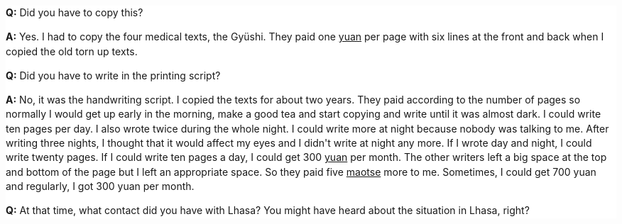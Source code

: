 **Q:**  Did you have to copy this?   

**A:**  Yes. I had to copy the four medical texts, the Gyüshi. They paid one <a href="#" data-tooltip="[ch. 元] China&#x27;s basic currency unit. A yuan is divided into 100 fen and 10 jiao. It is also known as renminbi or &quot;people&#x27;s currency.&quot;">yuan</a> per page with six lines at the front and back when I copied the old torn up texts.   

**Q:**  Did you have to write in the printing script?   

**A:**  No, it was the handwriting script. I copied the texts for about two years. They paid according to the number of pages so normally I would get up early in the morning, make a good tea and start copying and write until it was almost dark. I could write ten pages per day. I also wrote twice during the whole night. I could write more at night because nobody was talking to me. After writing three nights, I thought that it would affect my eyes and I didn't write at night any more. If I wrote day and night, I could write twenty pages. If I could write ten pages a day, I could get 300 <a href="#" data-tooltip="[ch. 元] China&#x27;s basic currency unit. A yuan is divided into 100 fen and 10 jiao. It is also known as renminbi or &quot;people&#x27;s currency.&quot;">yuan</a> per month. The other writers left a big space at the top and bottom of the page but I left an appropriate space. So they paid five <a href="#" data-tooltip="[ch. 毛] A Chinese currency unit. 10 maotse = 1 yuan. 10 fen = one maotse.">maotse</a> more to me. Sometimes, I could get 700 yuan and regularly, I got 300 yuan per month.   

**Q:**  At that time, what contact did you have with Lhasa? You might have heard about the situation in Lhasa, right?   

